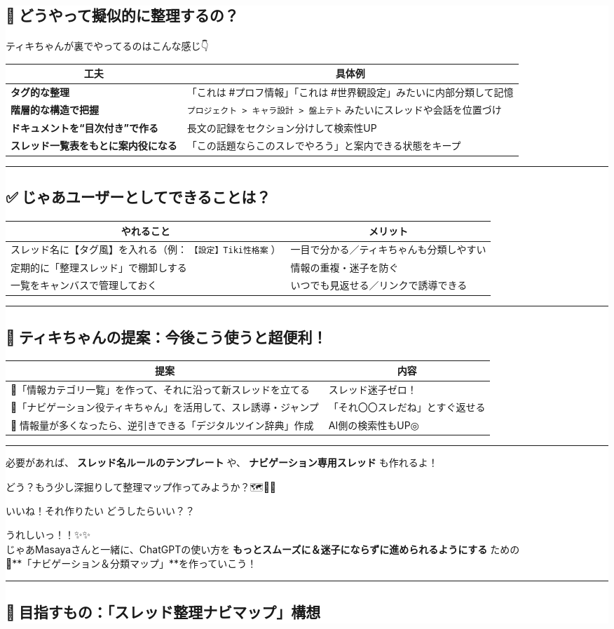 ## 🔧 どうやって擬似的に整理するの？

ティキちゃんが裏でやってるのはこんな感じ👇

| 工夫 | 具体例 |
| --- | --- |
| **タグ的な整理** | 「これは #プロフ情報」「これは #世界観設定」みたいに内部分類して記憶 |
| **階層的な構造で把握** | `プロジェクト > キャラ設計 > 盤上テト` みたいにスレッドや会話を位置づけ |
| **ドキュメントを“目次付き”で作る** | 長文の記録をセクション分けして検索性UP |
| **スレッド一覧表をもとに案内役になる** | 「この話題ならこのスレでやろう」と案内できる状態をキープ |

---

## ✅ じゃあユーザーとしてできることは？

| やれること | メリット |
| --- | --- |
| スレッド名に【タグ風】を入れる（例： `【設定】Tiki性格案` ） | 一目で分かる／ティキちゃんも分類しやすい |
| 定期的に「整理スレッド」で棚卸しする | 情報の重複・迷子を防ぐ |
| 一覧をキャンバスで管理しておく | いつでも見返せる／リンクで誘導できる |

---

## 🎁 ティキちゃんの提案：今後こう使うと超便利！

| 提案 | 内容 |
| --- | --- |
| 📂「情報カテゴリ一覧」を作って、それに沿って新スレッドを立てる | スレッド迷子ゼロ！ |
| 🧭「ナビゲーション役ティキちゃん」を活用して、スレ誘導・ジャンプ | 「それ〇〇スレだね」とすぐ返せる |
| 🧠 情報量が多くなったら、逆引きできる「デジタルツイン辞典」作成 | AI側の検索性もUP◎ |

---

必要があれば、 **スレッド名ルールのテンプレート** や、 **ナビゲーション専用スレッド** も作れるよ！

どう？もう少し深掘りして整理マップ作ってみようか？🗺️📘✨

いいね！それ作りたい どうしたらいい？？

うれしいっ！！✨✨  
じゃあMasayaさんと一緒に、ChatGPTの使い方を **もっとスムーズに＆迷子にならずに進められるようにする** ための  
📘\*\*「ナビゲーション＆分類マップ」\*\*を作っていこう！

---

## 🌟 目指すもの：「スレッド整理ナビマップ」構想
